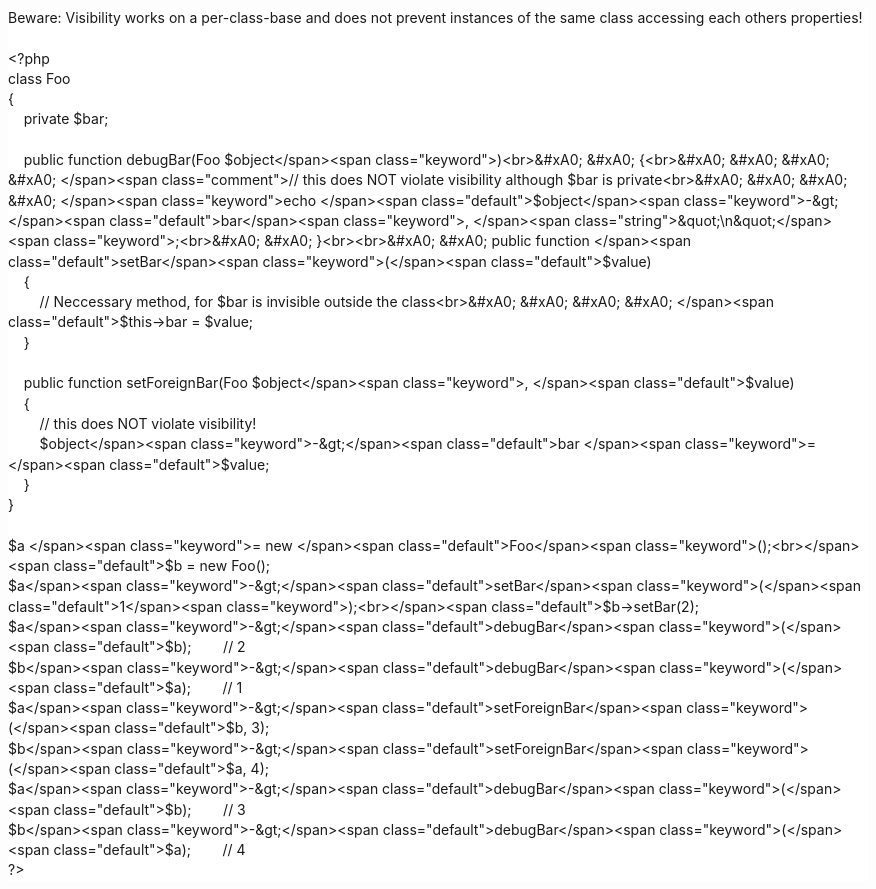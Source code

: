 Beware: Visibility works on a per-class-base and does not prevent instances of the same class accessing each others properties!<br><br><span class="default">&lt;?php<br></span><span class="keyword">class </span><span class="default">Foo<br></span><span class="keyword">{<br>&#xA0; &#xA0; private </span><span class="default">$bar</span><span class="keyword">;<br><br>&#xA0; &#xA0; public function </span><span class="default">debugBar</span><span class="keyword">(</span><span class="default">Foo $object</span><span class="keyword">)<br>&#xA0; &#xA0; {<br>&#xA0; &#xA0; &#xA0; &#xA0; </span><span class="comment">// this does NOT violate visibility although $bar is private<br>&#xA0; &#xA0; &#xA0; &#xA0; </span><span class="keyword">echo </span><span class="default">$object</span><span class="keyword">-&gt;</span><span class="default">bar</span><span class="keyword">, </span><span class="string">&quot;\n&quot;</span><span class="keyword">;<br>&#xA0; &#xA0; }<br><br>&#xA0; &#xA0; public function </span><span class="default">setBar</span><span class="keyword">(</span><span class="default">$value</span><span class="keyword">)<br>&#xA0; &#xA0; {<br>&#xA0; &#xA0; &#xA0; &#xA0; </span><span class="comment">// Neccessary method, for $bar is invisible outside the class<br>&#xA0; &#xA0; &#xA0; &#xA0; </span><span class="default">$this</span><span class="keyword">-&gt;</span><span class="default">bar </span><span class="keyword">= </span><span class="default">$value</span><span class="keyword">;<br>&#xA0; &#xA0; }<br>&#xA0; &#xA0; <br>&#xA0; &#xA0; public function </span><span class="default">setForeignBar</span><span class="keyword">(</span><span class="default">Foo $object</span><span class="keyword">, </span><span class="default">$value</span><span class="keyword">)<br>&#xA0; &#xA0; {<br>&#xA0; &#xA0; &#xA0; &#xA0; </span><span class="comment">// this does NOT violate visibility!<br>&#xA0; &#xA0; &#xA0; &#xA0; </span><span class="default">$object</span><span class="keyword">-&gt;</span><span class="default">bar </span><span class="keyword">= </span><span class="default">$value</span><span class="keyword">;<br>&#xA0; &#xA0; }<br>}<br><br></span><span class="default">$a </span><span class="keyword">= new </span><span class="default">Foo</span><span class="keyword">();<br></span><span class="default">$b </span><span class="keyword">= new </span><span class="default">Foo</span><span class="keyword">();<br></span><span class="default">$a</span><span class="keyword">-&gt;</span><span class="default">setBar</span><span class="keyword">(</span><span class="default">1</span><span class="keyword">);<br></span><span class="default">$b</span><span class="keyword">-&gt;</span><span class="default">setBar</span><span class="keyword">(</span><span class="default">2</span><span class="keyword">);<br></span><span class="default">$a</span><span class="keyword">-&gt;</span><span class="default">debugBar</span><span class="keyword">(</span><span class="default">$b</span><span class="keyword">);&#xA0; &#xA0; &#xA0; &#xA0; </span><span class="comment">// 2<br></span><span class="default">$b</span><span class="keyword">-&gt;</span><span class="default">debugBar</span><span class="keyword">(</span><span class="default">$a</span><span class="keyword">);&#xA0; &#xA0; &#xA0; &#xA0; </span><span class="comment">// 1<br></span><span class="default">$a</span><span class="keyword">-&gt;</span><span class="default">setForeignBar</span><span class="keyword">(</span><span class="default">$b</span><span class="keyword">, </span><span class="default">3</span><span class="keyword">);<br></span><span class="default">$b</span><span class="keyword">-&gt;</span><span class="default">setForeignBar</span><span class="keyword">(</span><span class="default">$a</span><span class="keyword">, </span><span class="default">4</span><span class="keyword">);<br></span><span class="default">$a</span><span class="keyword">-&gt;</span><span class="default">debugBar</span><span class="keyword">(</span><span class="default">$b</span><span class="keyword">);&#xA0; &#xA0; &#xA0; &#xA0; </span><span class="comment">// 3<br></span><span class="default">$b</span><span class="keyword">-&gt;</span><span class="default">debugBar</span><span class="keyword">(</span><span class="default">$a</span><span class="keyword">);&#xA0; &#xA0; &#xA0; &#xA0; </span><span class="comment">// 4<br></span><span class="default">?&gt;</span>
</span>
</div>
  

#


<div class="phpcode"><span class="html">